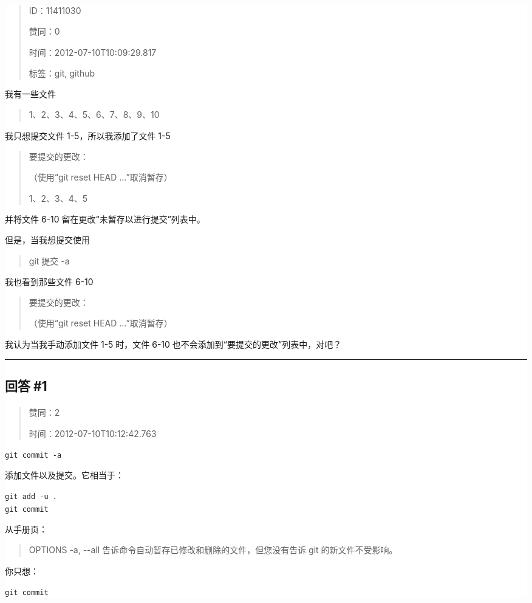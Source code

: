 > ID：11411030
> 
> 赞同：0
> 
> 时间：2012-07-10T10:09:29.817
> 
> 标签：git, github

我有一些文件

> 1、2、3、4、5、6、7、8、9、10

我只想提交文件 1-5，所以我添加了文件 1-5

> 要提交的更改：
> 
> （使用“git reset HEAD ...”取消暂存）
> 
> 1、2、3、4、5

并将文件 6-10 留在更改“未暂存以进行提交”列表中。

但是，当我想提交使用

> git 提交 -a

我也看到那些文件 6-10

> 要提交的更改：
> 
> （使用“git reset HEAD ...”取消暂存）

我认为当我手动添加文件 1-5 时，文件 6-10 也不会添加到“要提交的更改”列表中，对吧？

* * *

## 回答 #1

> 赞同：2
> 
> 时间：2012-07-10T10:12:42.763

```
git commit -a 
```

添加文件以及提交。它相当于：

```
git add -u .
git commit 
```

从手册页：

> OPTIONS -a, --all 告诉命令自动暂存已修改和删除的文件，但您没有告诉 git 的新文件不受影响。

你只想：

```
git commit 
```
